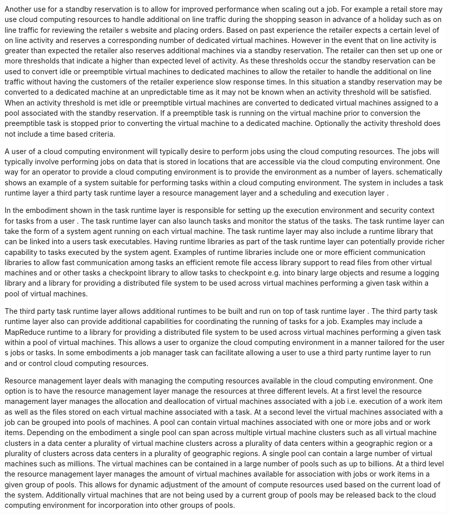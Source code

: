 Another use for a standby reservation is to allow for improved performance when scaling out a job. For example a retail store may use cloud computing resources to handle additional on line traffic during the shopping season in advance of a holiday such as on line traffic for reviewing the retailer s website and placing orders. Based on past experience the retailer expects a certain level of on line activity and reserves a corresponding number of dedicated virtual machines. However in the event that on line activity is greater than expected the retailer also reserves additional machines via a standby reservation. The retailer can then set up one or more thresholds that indicate a higher than expected level of activity. As these thresholds occur the standby reservation can be used to convert idle or preemptible virtual machines to dedicated machines to allow the retailer to handle the additional on line traffic without having the customers of the retailer experience slow response times. In this situation a standby reservation may be converted to a dedicated machine at an unpredictable time as it may not be known when an activity threshold will be satisfied. When an activity threshold is met idle or preemptible virtual machines are converted to dedicated virtual machines assigned to a pool associated with the standby reservation. If a preemptible task is running on the virtual machine prior to conversion the preemptible task is stopped prior to converting the virtual machine to a dedicated machine. Optionally the activity threshold does not include a time based criteria.

A user of a cloud computing environment will typically desire to perform jobs using the cloud computing resources. The jobs will typically involve performing jobs on data that is stored in locations that are accessible via the cloud computing environment. One way for an operator to provide a cloud computing environment is to provide the environment as a number of layers. schematically shows an example of a system suitable for performing tasks within a cloud computing environment. The system in includes a task runtime layer a third party task runtime layer a resource management layer and a scheduling and execution layer .

In the embodiment shown in the task runtime layer is responsible for setting up the execution environment and security context for tasks from a user . The task runtime layer can also launch tasks and monitor the status of the tasks. The task runtime layer can take the form of a system agent running on each virtual machine. The task runtime layer may also include a runtime library that can be linked into a users task executables. Having runtime libraries as part of the task runtime layer can potentially provide richer capability to tasks executed by the system agent. Examples of runtime libraries include one or more efficient communication libraries to allow fast communication among tasks an efficient remote file access library support to read files from other virtual machines and or other tasks a checkpoint library to allow tasks to checkpoint e.g. into binary large objects and resume a logging library and a library for providing a distributed file system to be used across virtual machines performing a given task within a pool of virtual machines.

The third party task runtime layer allows additional runtimes to be built and run on top of task runtime layer . The third party task runtime layer also can provide additional capabilities for coordinating the running of tasks for a job. Examples may include a MapReduce runtime to a library for providing a distributed file system to be used across virtual machines performing a given task within a pool of virtual machines. This allows a user to organize the cloud computing environment in a manner tailored for the user s jobs or tasks. In some embodiments a job manager task can facilitate allowing a user to use a third party runtime layer to run and or control cloud computing resources.

Resource management layer deals with managing the computing resources available in the cloud computing environment. One option is to have the resource management layer manage the resources at three different levels. At a first level the resource management layer manages the allocation and deallocation of virtual machines associated with a job i.e. execution of a work item as well as the files stored on each virtual machine associated with a task. At a second level the virtual machines associated with a job can be grouped into pools of machines. A pool can contain virtual machines associated with one or more jobs and or work items. Depending on the embodiment a single pool can span across multiple virtual machine clusters such as all virtual machine clusters in a data center a plurality of virtual machine clusters across a plurality of data centers within a geographic region or a plurality of clusters across data centers in a plurality of geographic regions. A single pool can contain a large number of virtual machines such as millions. The virtual machines can be contained in a large number of pools such as up to billions. At a third level the resource management layer manages the amount of virtual machines available for association with jobs or work items in a given group of pools. This allows for dynamic adjustment of the amount of compute resources used based on the current load of the system. Additionally virtual machines that are not being used by a current group of pools may be released back to the cloud computing environment for incorporation into other groups of pools.
